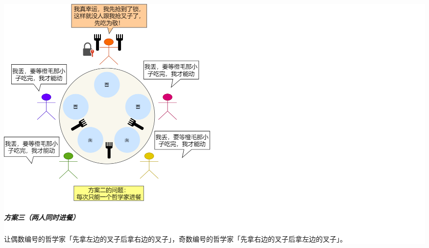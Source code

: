 <img src="./assets/27-哲学家进餐-方案二问题.jpg" alt="方案二的问题" style="zoom:50%;" />

##### 方案三（两人同时进餐）

让偶数编号的哲学家「先拿左边的叉子后拿右边的叉子」，奇数编号的哲学家「先拿右边的叉子后拿左边的叉子」。
